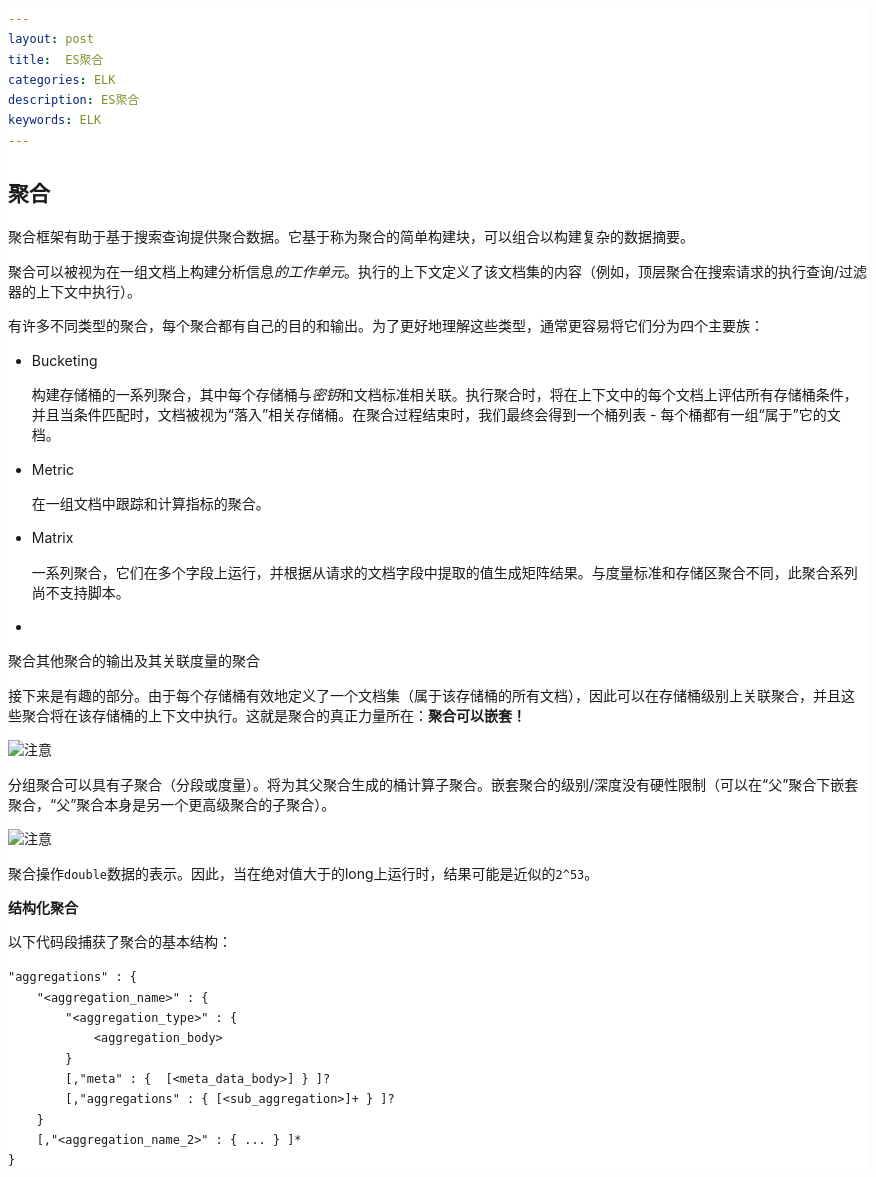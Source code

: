 ```yaml
---
layout: post
title:  ES聚合
categories: ELK
description: ES聚合
keywords: ELK
---
```

## 聚合

聚合框架有助于基于搜索查询提供聚合数据。它基于称为聚合的简单构建块，可以组合以构建复杂的数据摘要。

聚合可以被视为在一组文档上构建分析信息*的工作单元*。执行的上下文定义了该文档集的内容（例如，顶层聚合在搜索请求的执行查询/过滤器的上下文中执行）。

有许多不同类型的聚合，每个聚合都有自己的目的和输出。为了更好地理解这些类型，通常更容易将它们分为四个主要族：

- Bucketing

  构建存储桶的一系列聚合，其中每个存储桶与*密钥*和文档标准相关联。执行聚合时，将在上下文中的每个文档上评估所有存储桶条件，并且当条件匹配时，文档被视为“落入”相关存储桶。在聚合过程结束时，我们最终会得到一个桶列表 - 每个桶都有一组“属于”它的文档。

- Metric

  在一组文档中跟踪和计算指标的聚合。

- Matrix

  一系列聚合，它们在多个字段上运行，并根据从请求的文档字段中提取的值生成矩阵结果。与度量标准和存储区聚合不同，此聚合系列尚不支持脚本。

- 

  聚合其他聚合的输出及其关联度量的聚合

接下来是有趣的部分。由于每个存储桶有效地定义了一个文档集（属于该存储桶的所有文档），因此可以在存储桶级别上关联聚合，并且这些聚合将在该存储桶的上下文中执行。这就是聚合的真正力量所在：**聚合可以嵌套！**

![注意](http://www.elastic.co/guide/en/elasticsearch/reference/current/images/icons/note.png)

分组聚合可以具有子聚合（分段或度量）。将为其父聚合生成的桶计算子聚合。嵌套聚合的级别/深度没有硬性限制（可以在“父”聚合下嵌套聚合，“父”聚合本身是另一个更高级聚合的子聚合）。

![注意](http://www.elastic.co/guide/en/elasticsearch/reference/current/images/icons/note.png)

聚合操作`double`数据的表示。因此，当在绝对值大于的long上运行时，结果可能是近似的`2^53`。

**结构化聚合**

以下代码段捕获了聚合的基本结构：

```
"aggregations" : {
    "<aggregation_name>" : {
        "<aggregation_type>" : {
            <aggregation_body>
        }
        [,"meta" : {  [<meta_data_body>] } ]?
        [,"aggregations" : { [<sub_aggregation>]+ } ]?
    }
    [,"<aggregation_name_2>" : { ... } ]*
}
```
